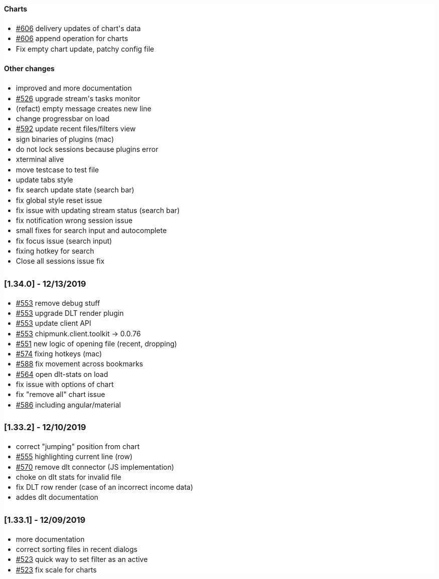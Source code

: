#### Charts

* [#606](feat) delivery updates of chart's data
* [#606](feat) append operation for charts
* [](fix) Fix empty chart update, patchy config file

#### Other changes

* [](feat) improved and more documentation
* [#526](feat) upgrade stream's tasks monitor
* [](feat)(refact) empty message creates new line
* [](feat) change progressbar on load
* [#592](feat) update recent files/filters view
* [](feat) sign binaries of plugins (mac)
* [](feat) do not lock sessions because plugins error
* [](feat) xterminal alive
* [](refact) move testcase to test file
* [](refact) update tabs style
* [](fix) fix search update state (search bar)
* [](fix) fix global style reset issue
* [](fix) fix issue with updating stream status (search bar)
* [](fix) fix notification wrong session issue
* [](fix) small fixes for search input and autocomplete
* [](fix) fix focus issue (search input)
* [](fix) fixing hotkey for search
* [](fix) Close all sessions issue fix

### [1.34.0] - 12/13/2019
* [#553](fix) remove debug stuff
* [#553](feat) upgrade DLT render plugin
* [#553](feat) update client API
* [#553](feat) chipmunk.client.toolkit -> 0.0.76
* [#551](feat) new logic of opening file (recent, dropping)
* [#574](fix) fixing hotkeys (mac)
* [#588](fix) fix movement across bookmarks
* [#564](feat) open dlt-stats on load
* [](fix) fix issue with options of chart
* [](fix) fix "remove all" chart issue
* [#586](feat) including angular/material

### [1.33.2] - 12/10/2019
* [](fix) correct "jumping" position from chart
* [#555](feat) highlighting current line (row)
* [#570](feat) remove dlt connector (JS implementation)
* [](fix) choke on dlt stats for invalid file
* [](fix) fix DLT row render (case of an incorrect income data)
* [](feat) addes dlt documentation

### [1.33.1] - 12/09/2019
* [](feat) more documentation
* [](feat) correct sorting files in recent dialogs
* [#523](feat) quick way to set filter as an active
* [#523](fix) fix scale for charts
